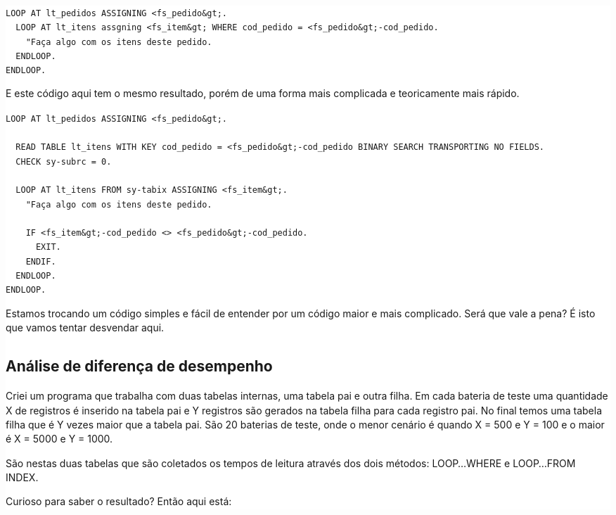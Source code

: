 ~~~
LOOP AT lt_pedidos ASSIGNING <fs_pedido&gt;.
  LOOP AT lt_itens assgning <fs_item&gt; WHERE cod_pedido = <fs_pedido&gt;-cod_pedido.
    "Faça algo com os itens deste pedido.
  ENDLOOP.
ENDLOOP.
~~~

E este código aqui tem o mesmo resultado, porém de uma forma mais complicada e teoricamente mais rápido.

~~~
LOOP AT lt_pedidos ASSIGNING <fs_pedido&gt;.

  READ TABLE lt_itens WITH KEY cod_pedido = <fs_pedido&gt;-cod_pedido BINARY SEARCH TRANSPORTING NO FIELDS.
  CHECK sy-subrc = 0.

  LOOP AT lt_itens FROM sy-tabix ASSIGNING <fs_item&gt;.
    "Faça algo com os itens deste pedido.

    IF <fs_item&gt;-cod_pedido <> <fs_pedido&gt;-cod_pedido.
      EXIT.
    ENDIF.
  ENDLOOP.
ENDLOOP.
~~~

Estamos trocando um código simples e fácil de entender por um código maior e mais complicado. Será que vale a pena? É isto que vamos tentar desvendar aqui.

## Análise de diferença de desempenho

Criei um programa que trabalha com duas tabelas internas, uma tabela pai e outra filha. Em cada bateria de teste uma quantidade X de registros é inserido na tabela pai e Y registros são gerados na tabela filha para cada registro pai. No final temos uma tabela filha que é Y vezes maior que a tabela pai. São 20 baterias de teste, onde o menor cenário é quando X = 500 e Y = 100 e o maior é X = 5000 e Y = 1000.

São nestas duas tabelas que são coletados os tempos de leitura através dos dois métodos: LOOP&#8230;WHERE e LOOP&#8230;FROM INDEX.

Curioso para saber o resultado? Então aqui está:
